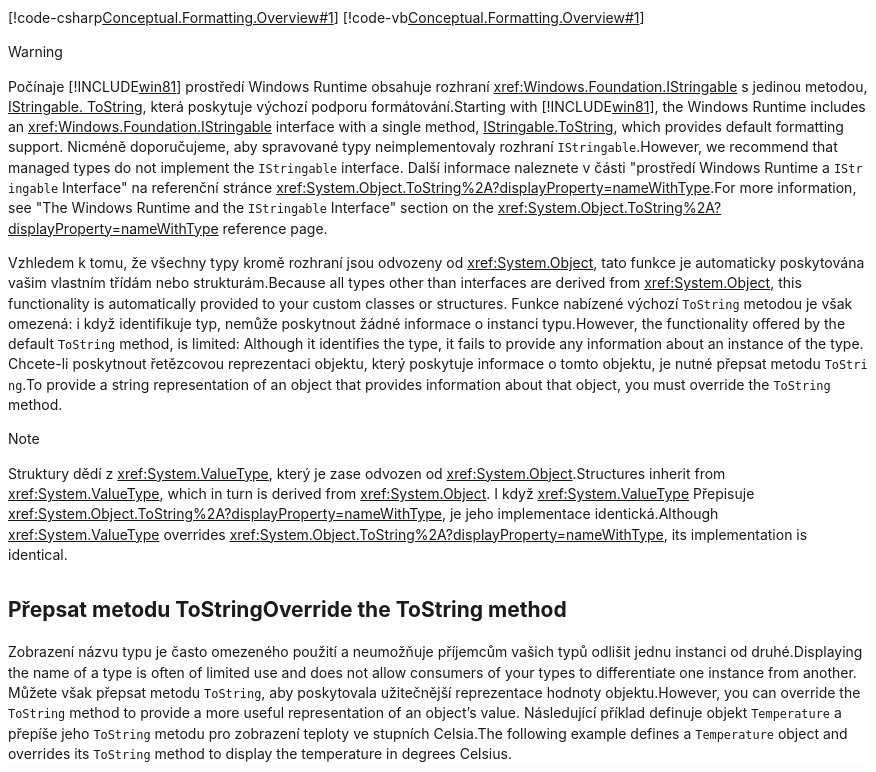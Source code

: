 [!code-csharp[Conceptual.Formatting.Overview#1](../../../samples/snippets/csharp/VS_Snippets_CLR/conceptual.formatting.overview/cs/default1.cs#1)]
[!code-vb[Conceptual.Formatting.Overview#1](../../../samples/snippets/visualbasic/VS_Snippets_CLR/conceptual.formatting.overview/vb/default1.vb#1)]

> [!WARNING]
> <span data-ttu-id="c5b57-149">Počínaje [!INCLUDE[win81](../../../includes/win81-md.md)] prostředí Windows Runtime obsahuje rozhraní <xref:Windows.Foundation.IStringable> s jedinou metodou, [IStringable. ToString](xref:Windows.Foundation.IStringable.ToString%2A), která poskytuje výchozí podporu formátování.</span><span class="sxs-lookup"><span data-stu-id="c5b57-149">Starting with [!INCLUDE[win81](../../../includes/win81-md.md)], the Windows Runtime includes an <xref:Windows.Foundation.IStringable> interface with a single method, [IStringable.ToString](xref:Windows.Foundation.IStringable.ToString%2A), which provides default formatting support.</span></span> <span data-ttu-id="c5b57-150">Nicméně doporučujeme, aby spravované typy neimplementovaly rozhraní `IStringable`.</span><span class="sxs-lookup"><span data-stu-id="c5b57-150">However, we recommend that managed types do not implement the `IStringable` interface.</span></span> <span data-ttu-id="c5b57-151">Další informace naleznete v části "prostředí Windows Runtime a `IStringable` Interface" na referenční stránce <xref:System.Object.ToString%2A?displayProperty=nameWithType>.</span><span class="sxs-lookup"><span data-stu-id="c5b57-151">For more information, see "The Windows Runtime and the `IStringable` Interface" section on the <xref:System.Object.ToString%2A?displayProperty=nameWithType> reference page.</span></span>

<span data-ttu-id="c5b57-152">Vzhledem k tomu, že všechny typy kromě rozhraní jsou odvozeny od <xref:System.Object>, tato funkce je automaticky poskytována vašim vlastním třídám nebo strukturám.</span><span class="sxs-lookup"><span data-stu-id="c5b57-152">Because all types other than interfaces are derived from <xref:System.Object>, this functionality is automatically provided to your custom classes or structures.</span></span> <span data-ttu-id="c5b57-153">Funkce nabízené výchozí `ToString` metodou je však omezená: i když identifikuje typ, nemůže poskytnout žádné informace o instanci typu.</span><span class="sxs-lookup"><span data-stu-id="c5b57-153">However, the functionality offered by the default `ToString` method, is limited: Although it identifies the type, it fails to provide any information about an instance of the type.</span></span> <span data-ttu-id="c5b57-154">Chcete-li poskytnout řetězcovou reprezentaci objektu, který poskytuje informace o tomto objektu, je nutné přepsat metodu `ToString`.</span><span class="sxs-lookup"><span data-stu-id="c5b57-154">To provide a string representation of an object that provides information about that object, you must override the `ToString` method.</span></span>

> [!NOTE]
> <span data-ttu-id="c5b57-155">Struktury dědí z <xref:System.ValueType>, který je zase odvozen od <xref:System.Object>.</span><span class="sxs-lookup"><span data-stu-id="c5b57-155">Structures inherit from <xref:System.ValueType>, which in turn is derived from <xref:System.Object>.</span></span> <span data-ttu-id="c5b57-156">I když <xref:System.ValueType> Přepisuje <xref:System.Object.ToString%2A?displayProperty=nameWithType>, je jeho implementace identická.</span><span class="sxs-lookup"><span data-stu-id="c5b57-156">Although <xref:System.ValueType> overrides <xref:System.Object.ToString%2A?displayProperty=nameWithType>, its implementation is identical.</span></span>

## <a name="override-the-tostring-method"></a><span data-ttu-id="c5b57-157">Přepsat metodu ToString</span><span class="sxs-lookup"><span data-stu-id="c5b57-157">Override the ToString method</span></span>

<span data-ttu-id="c5b57-158">Zobrazení názvu typu je často omezeného použití a neumožňuje příjemcům vašich typů odlišit jednu instanci od druhé.</span><span class="sxs-lookup"><span data-stu-id="c5b57-158">Displaying the name of a type is often of limited use and does not allow consumers of your types to differentiate one instance from another.</span></span> <span data-ttu-id="c5b57-159">Můžete však přepsat metodu `ToString`, aby poskytovala užitečnější reprezentace hodnoty objektu.</span><span class="sxs-lookup"><span data-stu-id="c5b57-159">However, you can override the `ToString` method to provide a more useful representation of an object’s value.</span></span> <span data-ttu-id="c5b57-160">Následující příklad definuje objekt `Temperature` a přepíše jeho `ToString` metodu pro zobrazení teploty ve stupních Celsia.</span><span class="sxs-lookup"><span data-stu-id="c5b57-160">The following example defines a `Temperature` object and overrides its `ToString` method to display the temperature in degrees Celsius.</span></span>
